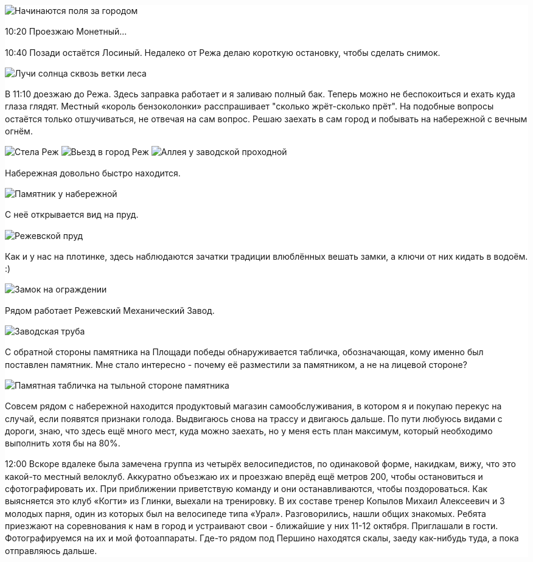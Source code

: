 ![Начинаются поля за городом](https://pp.vk.me/c636223/v636223371/31d07/tkusm8nGBng.jpg)

10:20 Проезжаю Монетный...

10:40 Позади остаётся Лосиный. Недалеко от Режа делаю короткую остановку, чтобы сделать снимок.

![Лучи солнца сквозь ветки леса](https://pp.vk.me/c636223/v636223371/31d11/NxPnqIsYdJg.jpg)

В 11:10 доезжаю до Режа. Здесь заправка работает и я заливаю полный бак. Теперь можно не беспокоиться и ехать куда глаза глядят. Местный «король бензоколонки» расспрашивает "сколько жрёт-сколько прёт". На подобные вопросы остаётся только отшучиваться, не отвечая на сам вопрос. Решаю заехать в сам город и побывать на набережной с вечным огнём.

![Стела Реж](https://pp.vk.me/c636223/v636223371/31d1b/QEra47-7Qjs.jpg)
![Вьезд в город Реж](https://pp.vk.me/c636223/v636223371/31d25/M6hr5IvYyFM.jpg)
![Аллея у заводской проходной](https://pp.vk.me/c636223/v636223371/31d2f/3hGM-byB4l8.jpg)

Набережная довольно быстро находится.

![Памятник у набережной](https://pp.vk.me/c636223/v636223371/31d39/qxrkLib0zB4.jpg)

С неё открывается вид на пруд.

![Режевской пруд](https://pp.vk.me/c636223/v636223371/31d43/qOJWtTAXvMs.jpg)

Как и у нас на плотинке, здесь наблюдаются зачатки традиции влюблённых вешать замки, а ключи от них кидать в водоём. :)

![Замок на ограждении](https://pp.vk.me/c638121/v638121371/e3ca/AZ816m63pmI.jpg)

Рядом работает Режевский Механический Завод.

![Заводская труба](https://pp.vk.me/c636223/v636223371/31d4d/jLgH_Cst88g.jpg)

С обратной стороны памятника на Площади победы обнаруживается табличка, обозначающая, кому именно был поставлен памятник. Мне стало интересно - почему её разместили за памятником, а не на лицевой стороне?

![Памятная табличка на тыльной стороне памятника](https://pp.vk.me/c636223/v636223371/31d57/93B4RZmP7u8.jpg)

Совсем рядом с набережной находится продуктовый магазин самообслуживания, в котором я и покупаю перекус на случай, если появятся признаки голода. Выдвигаюсь снова на трассу и двигаюсь дальше. По пути любуюсь видами с дороги, знаю, что здесь ещё много мест, куда можно заехать, но у меня есть план максимум, который необходимо выполнить хотя бы на 80%.

12:00 Вскоре вдалеке была замечена группа из четырёх велосипедистов, по одинаковой форме, накидкам, вижу, что это какой-то местный велоклуб. Аккуратно объезжаю их и проезжаю вперёд ещё метров 200, чтобы остановиться и сфотографировать их. При приближении приветствую команду и они останавливаются, чтобы поздороваться. Как выясняется это клуб «Когти» из Глинки, выехали на тренировку. В их составе тренер Копылов Михаил Алексеевич и 3 молодых парня, один из которых был на велосипеде типа «Урал». Разговорились, нашли общих знакомых. Ребята приезжают на соревнования к нам в город и устраивают свои - ближайшие у них 11-12 октября. Приглашали в гости. Фотографируемся на их и мой фотоаппараты. Где-то рядом под Першино находятся скалы, заеду как-нибудь туда, а пока отправляюсь дальше.
